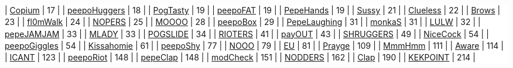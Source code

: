 | [Copium](https://betterttv.com/emotes/60ce09f58ed8b373e421659e)             | 17    |
| [peepoHuggers](https://betterttv.com/emotes/5ac534d29e4b1b7991414bb5)       | 18    |
| [PogTasty](https://betterttv.com/emotes/5dc37f3850952f47dbdf170c)           | 19    |
| [peepoFAT](https://betterttv.com/emotes/5f676859d7160803d895cd21)           | 19    |
| [PepeHands](https://betterttv.com/emotes/59f27b3f4ebd8047f54dee29)          | 19    |
| [Sussy](https://betterttv.com/emotes/612a856faf28e956864aa575)              | 21    |
| [Clueless](https://betterttv.com/emotes/62dde595d991a3e26c1337be)           | 22    |
| [Brows](https://betterttv.com/emotes/5e22848b88e62a5f14dcb52b)              | 23    |
| [fl0mWalk](https://betterttv.com/emotes/6198807f54f3344f88067940)           | 24    |
| [NOPERS](https://betterttv.com/emotes/601d097fdf6a0665f275fe05)             | 25    |
| [MOOOO](https://betterttv.com/emotes/61f5fa8006fd6a9f5be2aeec)              | 28    |
| [peepoBox](https://betterttv.com/emotes/5b9a383b6c095b77aed377e1)           | 29    |
| [PepeLaughing](https://betterttv.com/emotes/5e2111071df9195f1a4c7505)       | 31    |
| [monkaS](https://betterttv.com/emotes/5e193ad91df9195f1a4c10e8)             | 31    |
| [LULW](https://betterttv.com/emotes/627eba343c6f14b68847bb10)               | 32    |
| [pepeJAMJAM](https://betterttv.com/emotes/5c36fba2c6888455faa2e29f)         | 33    |
| [MLADY](https://betterttv.com/emotes/5fcef5d2e22688461fee12d2)              | 33    |
| [POGSLIDE](https://betterttv.com/emotes/5aea37908f767c42ce1e0293)           | 34    |
| [RIOTERS](https://betterttv.com/emotes/603ef33e306b602acc595fef)            | 41    |
| [payOUT](https://betterttv.com/emotes/60330e147c74605395f31ffa)             | 43    |
| [SHRUGGERS](https://betterttv.com/emotes/5f27dd736f37824466021219)          | 49    |
| [NiceCock](https://betterttv.com/emotes/6151e248b63cc97ee6d39364)           | 54    |
| [peepoGiggles](https://betterttv.com/emotes/5e0bcf69031ec77bab473476)       | 54    |
| [Kissahomie](https://betterttv.com/emotes/60a1dac167644f1d67e8794d)         | 61    |
| [peepoShy](https://betterttv.com/emotes/602c238dd049042e32dc4b32)           | 77    |
| [NOOO](https://betterttv.com/emotes/62bba3e065092c1291b9e0a9)               | 79    |
| [EU](https://betterttv.com/emotes/55af48ad126a717d4ea2688a)                 | 81    |
| [Prayge](https://betterttv.com/emotes/6180e5c01f8ff7628e6c0b7c)             | 109   |
| [MmmHmm](https://betterttv.com/emotes/61f5ccdf06fd6a9f5be2a913)             | 111   |
| [Aware](https://betterttv.com/emotes/6229634206fd6a9f5be6ae50)              | 114   |
| [ICANT](https://betterttv.com/emotes/625100153c6f14b68844c3b9)              | 123   |
| [peepoRiot](https://betterttv.com/emotes/6183e1931f8ff7628e6c6748)          | 148   |
| [pepeClap](https://betterttv.com/emotes/5da1efb0b58d1868c28676af)           | 148   |
| [modCheck](https://betterttv.com/emotes/5d7eefb7c0652668c9e4d394)           | 151   |
| [NODDERS](https://betterttv.com/emotes/601ddeb6f5d29f65e86e8878)            | 162   |
| [Clap](https://betterttv.com/emotes/55b6f480e66682f576dd94f5)               | 190   |
| [KEKPOINT](https://betterttv.com/emotes/5f17adebfe85fb4472d1087a)           | 214   |